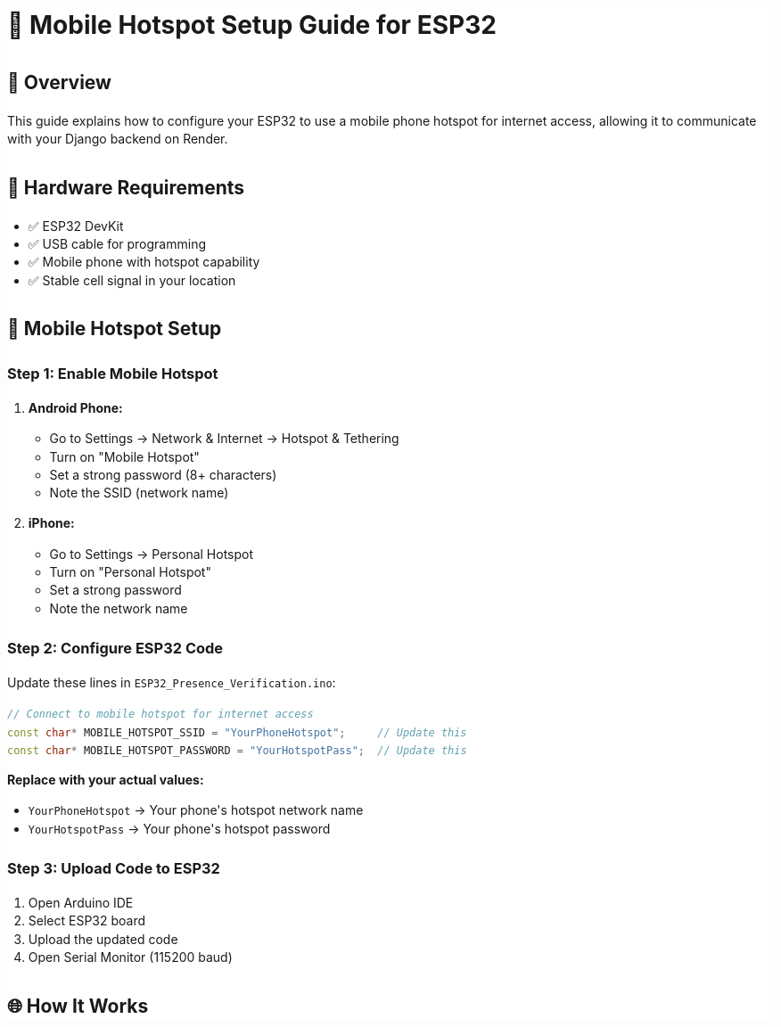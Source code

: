 # 📱 Mobile Hotspot Setup Guide for ESP32

## 🎯 **Overview**
This guide explains how to configure your ESP32 to use a mobile phone hotspot for internet access, allowing it to communicate with your Django backend on Render.

## 🔧 **Hardware Requirements**
- ✅ ESP32 DevKit
- ✅ USB cable for programming
- ✅ Mobile phone with hotspot capability
- ✅ Stable cell signal in your location

## 📱 **Mobile Hotspot Setup**

### **Step 1: Enable Mobile Hotspot**
1. **Android Phone:**
   - Go to Settings → Network & Internet → Hotspot & Tethering
   - Turn on "Mobile Hotspot"
   - Set a strong password (8+ characters)
   - Note the SSID (network name)

2. **iPhone:**
   - Go to Settings → Personal Hotspot
   - Turn on "Personal Hotspot"
   - Set a strong password
   - Note the network name

### **Step 2: Configure ESP32 Code**
Update these lines in `ESP32_Presence_Verification.ino`:

```cpp
// Connect to mobile hotspot for internet access
const char* MOBILE_HOTSPOT_SSID = "YourPhoneHotspot";     // Update this
const char* MOBILE_HOTSPOT_PASSWORD = "YourHotspotPass";  // Update this
```

**Replace with your actual values:**
- `YourPhoneHotspot` → Your phone's hotspot network name
- `YourHotspotPass` → Your phone's hotspot password

### **Step 3: Upload Code to ESP32**
1. Open Arduino IDE
2. Select ESP32 board
3. Upload the updated code
4. Open Serial Monitor (115200 baud)

## 🌐 **How It Works**
